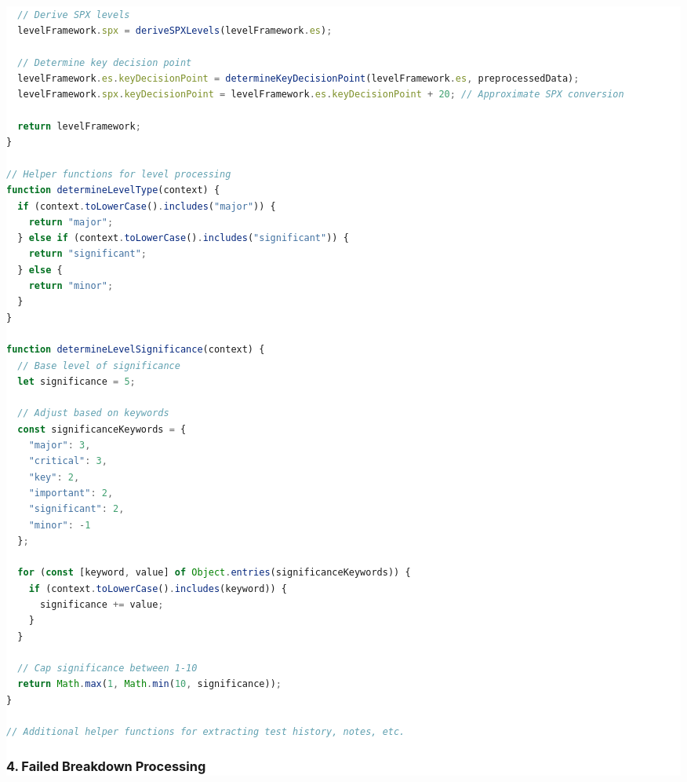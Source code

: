 ```javascript
  // Derive SPX levels
  levelFramework.spx = deriveSPXLevels(levelFramework.es);
  
  // Determine key decision point
  levelFramework.es.keyDecisionPoint = determineKeyDecisionPoint(levelFramework.es, preprocessedData);
  levelFramework.spx.keyDecisionPoint = levelFramework.es.keyDecisionPoint + 20; // Approximate SPX conversion
  
  return levelFramework;
}

// Helper functions for level processing
function determineLevelType(context) {
  if (context.toLowerCase().includes("major")) {
    return "major";
  } else if (context.toLowerCase().includes("significant")) {
    return "significant";
  } else {
    return "minor";
  }
}

function determineLevelSignificance(context) {
  // Base level of significance
  let significance = 5;
  
  // Adjust based on keywords
  const significanceKeywords = {
    "major": 3,
    "critical": 3,
    "key": 2,
    "important": 2,
    "significant": 2,
    "minor": -1
  };
  
  for (const [keyword, value] of Object.entries(significanceKeywords)) {
    if (context.toLowerCase().includes(keyword)) {
      significance += value;
    }
  }
  
  // Cap significance between 1-10
  return Math.max(1, Math.min(10, significance));
}

// Additional helper functions for extracting test history, notes, etc.
```

### 4. Failed Breakdown Processing

